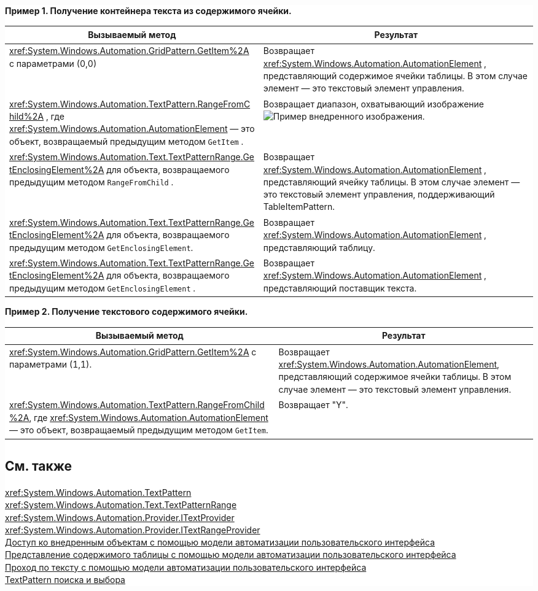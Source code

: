  **Пример 1. Получение контейнера текста из содержимого ячейки.**  
  
|Вызываемый метод|Результат|  
|-------------------|------------|  
|<xref:System.Windows.Automation.GridPattern.GetItem%2A> с параметрами (0,0)|Возвращает <xref:System.Windows.Automation.AutomationElement> , представляющий содержимое ячейки таблицы. В этом случае элемент — это текстовый элемент управления.|  
|<xref:System.Windows.Automation.TextPattern.RangeFromChild%2A> , где <xref:System.Windows.Automation.AutomationElement> — это объект, возвращаемый предыдущим методом `GetItem` .|Возвращает диапазон, охватывающий изображение ![Пример внедренного изображения](../../../docs/framework/ui-automation/media/uia-textpattern-embedded-objects-overview-imageexample.PNG "UIA_TextPattern_Embedded_Objects_Overview_ImageExample").|  
|<xref:System.Windows.Automation.Text.TextPatternRange.GetEnclosingElement%2A> для объекта, возвращаемого предыдущим методом `RangeFromChild` .|Возвращает <xref:System.Windows.Automation.AutomationElement> , представляющий ячейку таблицы. В этом случае элемент — это текстовый элемент управления, поддерживающий TableItemPattern.|  
|<xref:System.Windows.Automation.Text.TextPatternRange.GetEnclosingElement%2A> для объекта, возвращаемого предыдущим методом `GetEnclosingElement`.|Возвращает <xref:System.Windows.Automation.AutomationElement> , представляющий таблицу.|  
|<xref:System.Windows.Automation.Text.TextPatternRange.GetEnclosingElement%2A> для объекта, возвращаемого предыдущим методом `GetEnclosingElement` .|Возвращает <xref:System.Windows.Automation.AutomationElement> , представляющий поставщик текста.|  
  
 **Пример 2. Получение текстового содержимого ячейки.**  
  
|Вызываемый метод|Результат|  
|-------------------|------------|  
|<xref:System.Windows.Automation.GridPattern.GetItem%2A> с параметрами (1,1).|Возвращает <xref:System.Windows.Automation.AutomationElement>, представляющий содержимое ячейки таблицы. В этом случае элемент — это текстовый элемент управления.|  
|<xref:System.Windows.Automation.TextPattern.RangeFromChild%2A>, где <xref:System.Windows.Automation.AutomationElement> — это объект, возвращаемый предыдущим методом `GetItem`.|Возвращает "Y".|  
  
## <a name="see-also"></a>См. также  
 <xref:System.Windows.Automation.TextPattern>  
 <xref:System.Windows.Automation.Text.TextPatternRange>  
 <xref:System.Windows.Automation.Provider.ITextProvider>  
 <xref:System.Windows.Automation.Provider.ITextRangeProvider>  
 [Доступ ко внедренным объектам с помощью модели автоматизации пользовательского интерфейса](../../../docs/framework/ui-automation/access-embedded-objects-using-ui-automation.md)  
 [Представление содержимого таблицы с помощью модели автоматизации пользовательского интерфейса](../../../docs/framework/ui-automation/expose-the-content-of-a-table-using-ui-automation.md)  
 [Проход по тексту с помощью модели автоматизации пользовательского интерфейса](../../../docs/framework/ui-automation/traverse-text-using-ui-automation.md)  
 [TextPattern поиска и выбора](https://msdn.microsoft.com/library/0a3bca57-8b72-489d-a57c-da85b7a22c7f)
